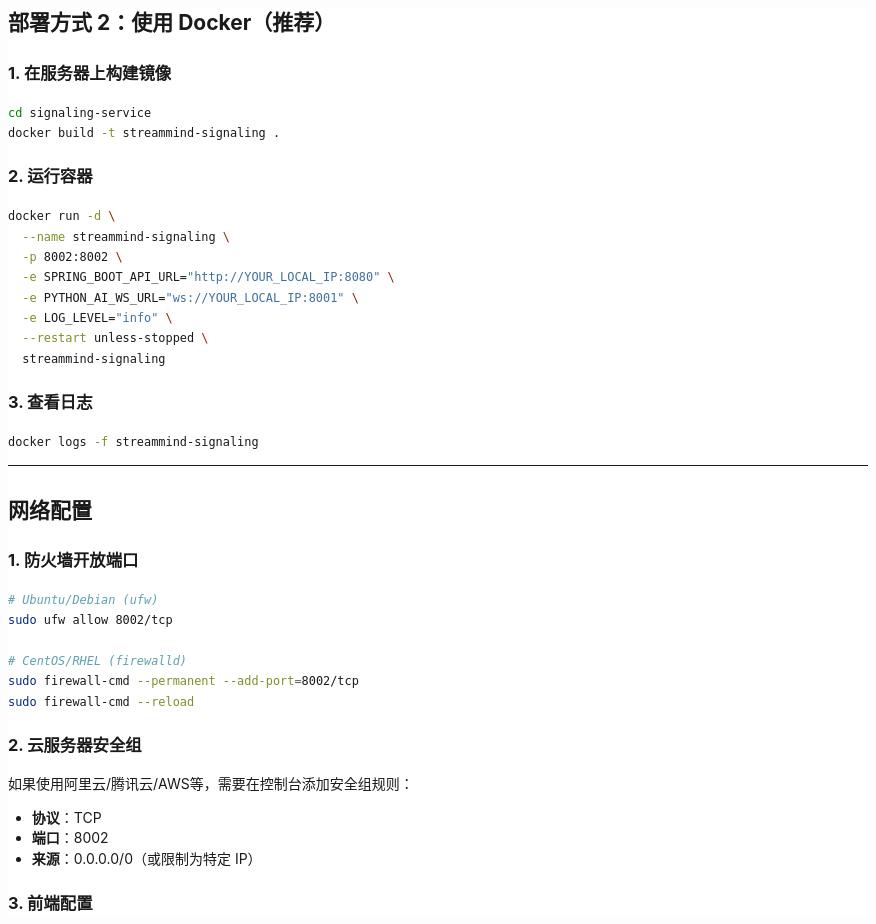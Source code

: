 ## 部署方式 2：使用 Docker（推荐）

### 1. 在服务器上构建镜像

```bash
cd signaling-service
docker build -t streammind-signaling .
```

### 2. 运行容器

```bash
docker run -d \
  --name streammind-signaling \
  -p 8002:8002 \
  -e SPRING_BOOT_API_URL="http://YOUR_LOCAL_IP:8080" \
  -e PYTHON_AI_WS_URL="ws://YOUR_LOCAL_IP:8001" \
  -e LOG_LEVEL="info" \
  --restart unless-stopped \
  streammind-signaling
```

### 3. 查看日志

```bash
docker logs -f streammind-signaling
```

---

## 网络配置

### 1. 防火墙开放端口

```bash
# Ubuntu/Debian (ufw)
sudo ufw allow 8002/tcp

# CentOS/RHEL (firewalld)
sudo firewall-cmd --permanent --add-port=8002/tcp
sudo firewall-cmd --reload
```

### 2. 云服务器安全组

如果使用阿里云/腾讯云/AWS等，需要在控制台添加安全组规则：
- **协议**：TCP
- **端口**：8002
- **来源**：0.0.0.0/0（或限制为特定 IP）

### 3. 前端配置
